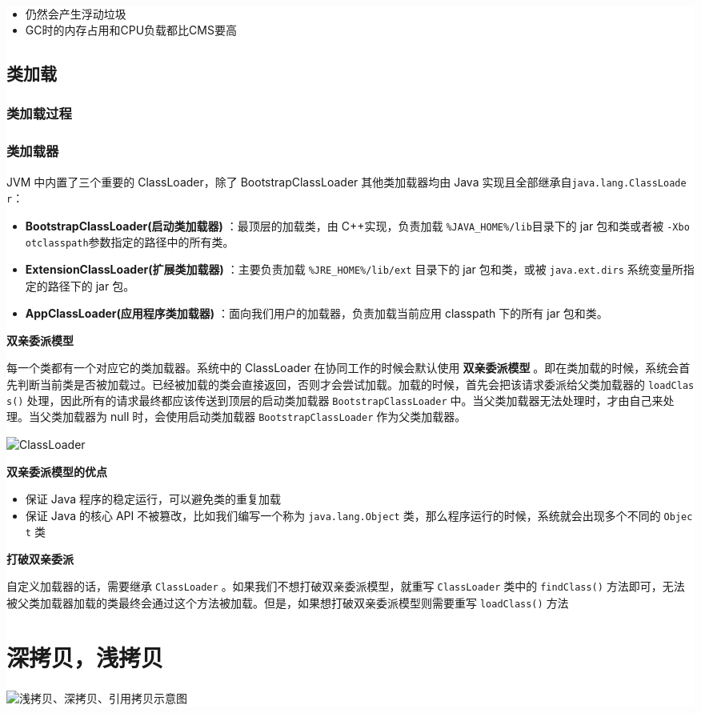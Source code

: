 - 仍然会产生浮动垃圾
- GC时的内存占用和CPU负载都比CMS要高

## 类加载

### 类加载过程



### 类加载器

JVM 中内置了三个重要的 ClassLoader，除了 BootstrapClassLoader 其他类加载器均由 Java 实现且全部继承自`java.lang.ClassLoader`：

- **BootstrapClassLoader(启动类加载器)** ：最顶层的加载类，由 C++实现，负责加载 `%JAVA_HOME%/lib`目录下的 jar 包和类或者被 `-Xbootclasspath`参数指定的路径中的所有类。

- **ExtensionClassLoader(扩展类加载器)** ：主要负责加载 `%JRE_HOME%/lib/ext` 目录下的 jar 包和类，或被 `java.ext.dirs` 系统变量所指定的路径下的 jar 包。

- **AppClassLoader(应用程序类加载器)** ：面向我们用户的加载器，负责加载当前应用 classpath 下的所有 jar 包和类。

**双亲委派模型**

每一个类都有一个对应它的类加载器。系统中的 ClassLoader 在协同工作的时候会默认使用 **双亲委派模型** 。即在类加载的时候，系统会首先判断当前类是否被加载过。已经被加载的类会直接返回，否则才会尝试加载。加载的时候，首先会把该请求委派给父类加载器的 `loadClass()` 处理，因此所有的请求最终都应该传送到顶层的启动类加载器 `BootstrapClassLoader` 中。当父类加载器无法处理时，才由自己来处理。当父类加载器为 null 时，会使用启动类加载器 `BootstrapClassLoader` 作为父类加载器。

![ClassLoader](https://my-blog-to-use.oss-cn-beijing.aliyuncs.com/2019-6/classloader_WPS%E5%9B%BE%E7%89%87.png)

**双亲委派模型的优点**

- 保证 Java 程序的稳定运行，可以避免类的重复加载
- 保证 Java 的核心 API 不被篡改，比如我们编写一个称为 `java.lang.Object` 类，那么程序运行的时候，系统就会出现多个不同的 `Object` 类

**打破双亲委派**

自定义加载器的话，需要继承 `ClassLoader` 。如果我们不想打破双亲委派模型，就重写 `ClassLoader` 类中的 `findClass()` 方法即可，无法被父类加载器加载的类最终会通过这个方法被加载。但是，如果想打破双亲委派模型则需要重写 `loadClass()` 方法

# 深拷贝，浅拷贝

![浅拷贝、深拷贝、引用拷贝示意图](https://oss.javaguide.cn/github/javaguide/java/basis/shallow&deep-copy.png)